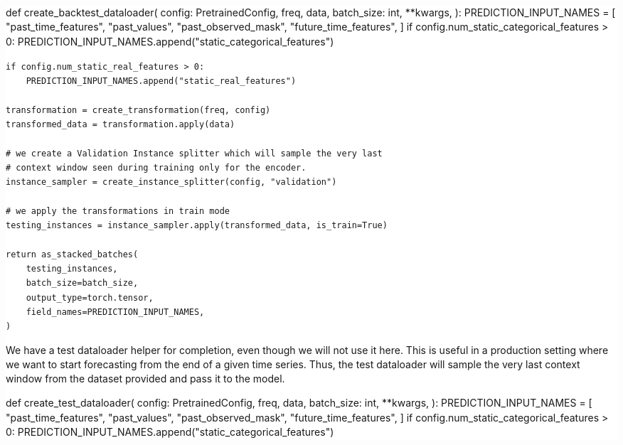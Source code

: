 def create_backtest_dataloader(
    config: PretrainedConfig,
    freq,
    data,
    batch_size: int,
    **kwargs,
):
    PREDICTION_INPUT_NAMES = [
        "past_time_features",
        "past_values",
        "past_observed_mask",
        "future_time_features",
    ]
    if config.num_static_categorical_features > 0:
        PREDICTION_INPUT_NAMES.append("static_categorical_features")

    if config.num_static_real_features > 0:
        PREDICTION_INPUT_NAMES.append("static_real_features")

    transformation = create_transformation(freq, config)
    transformed_data = transformation.apply(data)

    # we create a Validation Instance splitter which will sample the very last
    # context window seen during training only for the encoder.
    instance_sampler = create_instance_splitter(config, "validation")

    # we apply the transformations in train mode
    testing_instances = instance_sampler.apply(transformed_data, is_train=True)
    
    return as_stacked_batches(
        testing_instances,
        batch_size=batch_size,
        output_type=torch.tensor,
        field_names=PREDICTION_INPUT_NAMES,
    )

We have a test dataloader helper for completion, even though we will not use it here. This is useful in a production setting where we want to start forecasting from the end of a given time series. Thus, the test dataloader will sample the very last context window from the dataset provided and pass it to the model.

def create_test_dataloader(
    config: PretrainedConfig,
    freq,
    data,
    batch_size: int,
    **kwargs,
):
    PREDICTION_INPUT_NAMES = [
        "past_time_features",
        "past_values",
        "past_observed_mask",
        "future_time_features",
    ]
    if config.num_static_categorical_features > 0:
        PREDICTION_INPUT_NAMES.append("static_categorical_features")
